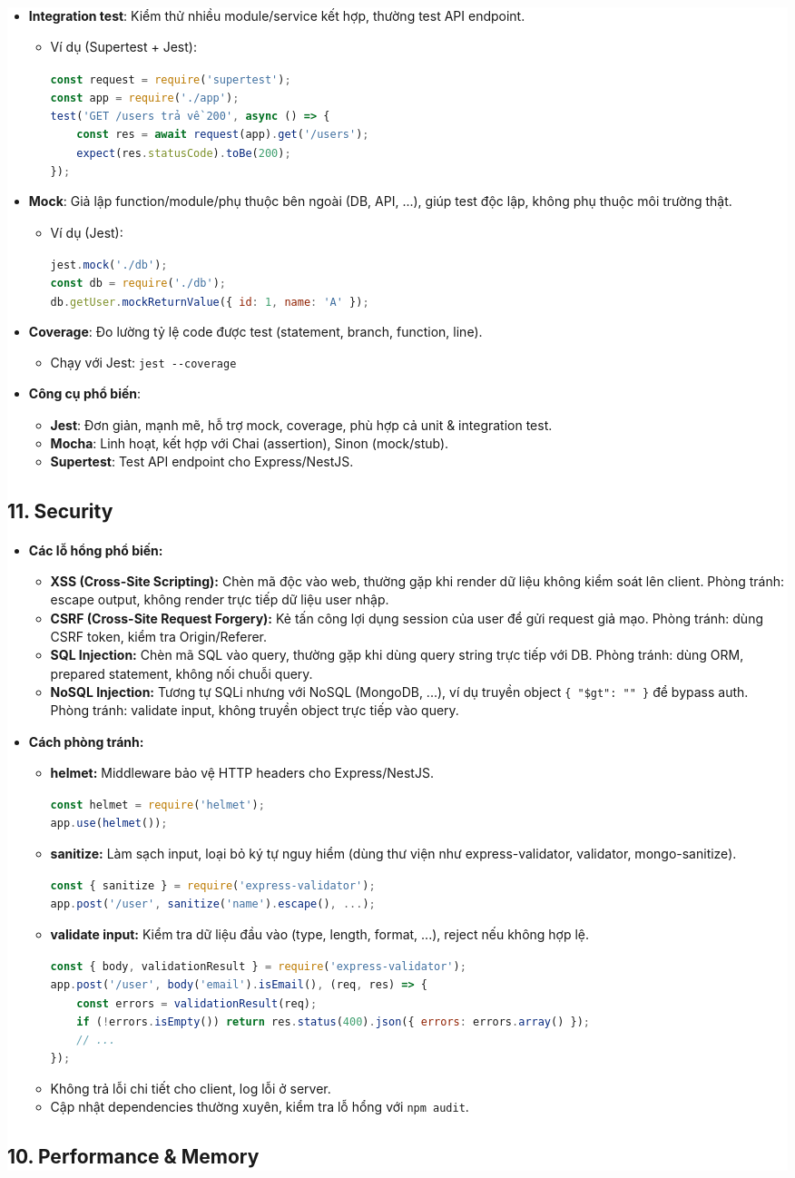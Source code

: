 - **Integration test**: Kiểm thử nhiều module/service kết hợp, thường test API endpoint.
	- Ví dụ (Supertest + Jest):
		```js
		const request = require('supertest');
		const app = require('./app');
		test('GET /users trả về 200', async () => {
			const res = await request(app).get('/users');
			expect(res.statusCode).toBe(200);
		});
		```

- **Mock**: Giả lập function/module/phụ thuộc bên ngoài (DB, API, ...), giúp test độc lập, không phụ thuộc môi trường thật.
	- Ví dụ (Jest):
		```js
		jest.mock('./db');
		const db = require('./db');
		db.getUser.mockReturnValue({ id: 1, name: 'A' });
		```

- **Coverage**: Đo lường tỷ lệ code được test (statement, branch, function, line).
	- Chạy với Jest: `jest --coverage`

- **Công cụ phổ biến**:
	- **Jest**: Đơn giản, mạnh mẽ, hỗ trợ mock, coverage, phù hợp cả unit & integration test.
	- **Mocha**: Linh hoạt, kết hợp với Chai (assertion), Sinon (mock/stub).
	- **Supertest**: Test API endpoint cho Express/NestJS.
## 11. Security
- **Các lỗ hổng phổ biến:**
	- **XSS (Cross-Site Scripting):** Chèn mã độc vào web, thường gặp khi render dữ liệu không kiểm soát lên client. Phòng tránh: escape output, không render trực tiếp dữ liệu user nhập.
	- **CSRF (Cross-Site Request Forgery):** Kẻ tấn công lợi dụng session của user để gửi request giả mạo. Phòng tránh: dùng CSRF token, kiểm tra Origin/Referer.
	- **SQL Injection:** Chèn mã SQL vào query, thường gặp khi dùng query string trực tiếp với DB. Phòng tránh: dùng ORM, prepared statement, không nối chuỗi query.
	- **NoSQL Injection:** Tương tự SQLi nhưng với NoSQL (MongoDB, ...), ví dụ truyền object `{ "$gt": "" }` để bypass auth. Phòng tránh: validate input, không truyền object trực tiếp vào query.

- **Cách phòng tránh:**
	- **helmet:** Middleware bảo vệ HTTP headers cho Express/NestJS.
		```js
		const helmet = require('helmet');
		app.use(helmet());
		```
	- **sanitize:** Làm sạch input, loại bỏ ký tự nguy hiểm (dùng thư viện như express-validator, validator, mongo-sanitize).
		```js
		const { sanitize } = require('express-validator');
		app.post('/user', sanitize('name').escape(), ...);
		```
	- **validate input:** Kiểm tra dữ liệu đầu vào (type, length, format, ...), reject nếu không hợp lệ.
		```js
		const { body, validationResult } = require('express-validator');
		app.post('/user', body('email').isEmail(), (req, res) => {
			const errors = validationResult(req);
			if (!errors.isEmpty()) return res.status(400).json({ errors: errors.array() });
			// ...
		});
		```
	- Không trả lỗi chi tiết cho client, log lỗi ở server.
	- Cập nhật dependencies thường xuyên, kiểm tra lỗ hổng với `npm audit`.
## 10. Performance & Memory